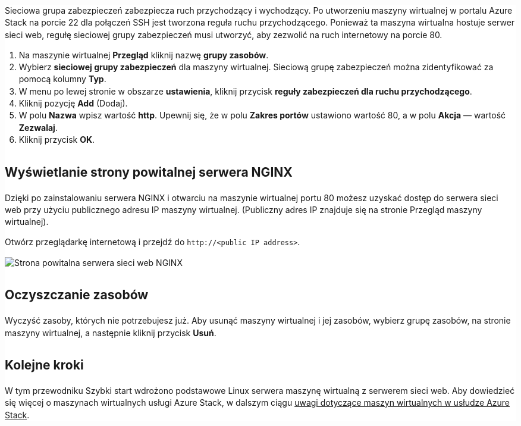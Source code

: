 Sieciowa grupa zabezpieczeń zabezpiecza ruch przychodzący i wychodzący. Po utworzeniu maszyny wirtualnej w portalu Azure Stack na porcie 22 dla połączeń SSH jest tworzona reguła ruchu przychodzącego. Ponieważ ta maszyna wirtualna hostuje serwer sieci web, regułę sieciowej grupy zabezpieczeń musi utworzyć, aby zezwolić na ruch internetowy na porcie 80.

1. Na maszynie wirtualnej **Przegląd** kliknij nazwę **grupy zasobów**.
2. Wybierz **sieciowej grupy zabezpieczeń** dla maszyny wirtualnej. Sieciową grupę zabezpieczeń można zidentyfikować za pomocą kolumny **Typ**.
3. W menu po lewej stronie w obszarze **ustawienia**, kliknij przycisk **reguły zabezpieczeń dla ruchu przychodzącego**.
4. Kliknij pozycję **Add** (Dodaj).
5. W polu **Nazwa** wpisz wartość **http**. Upewnij się, że w polu **Zakres portów** ustawiono wartość 80, a w polu **Akcja** — wartość **Zezwalaj**.
6. Kliknij przycisk **OK**.

## <a name="view-the-nginx-welcome-page"></a>Wyświetlanie strony powitalnej serwera NGINX

Dzięki po zainstalowaniu serwera NGINX i otwarciu na maszynie wirtualnej portu 80 możesz uzyskać dostęp do serwera sieci web przy użyciu publicznego adresu IP maszyny wirtualnej. (Publiczny adres IP znajduje się na stronie Przegląd maszyny wirtualnej).

Otwórz przeglądarkę internetową i przejdź do ```http://<public IP address>```.

![Strona powitalna serwera sieci web NGINX](media/azure-stack-quick-linux-portal/linux-04.PNG)

## <a name="clean-up-resources"></a>Oczyszczanie zasobów

Wyczyść zasoby, których nie potrzebujesz już. Aby usunąć maszyny wirtualnej i jej zasobów, wybierz grupę zasobów, na stronie maszyny wirtualnej, a następnie kliknij przycisk **Usuń**.

## <a name="next-steps"></a>Kolejne kroki

W tym przewodniku Szybki start wdrożono podstawowe Linux serwera maszynę wirtualną z serwerem sieci web. Aby dowiedzieć się więcej o maszynach wirtualnych usługi Azure Stack, w dalszym ciągu [uwagi dotyczące maszyn wirtualnych w usłudze Azure Stack](azure-stack-vm-considerations.md).
